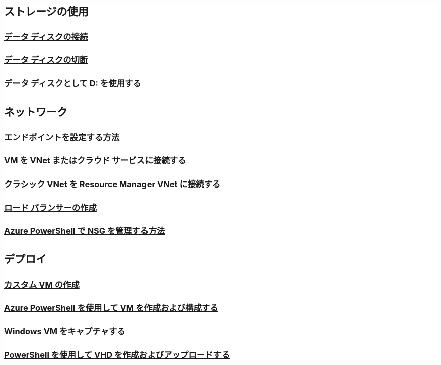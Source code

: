 ## ストレージの使用


### [データ ディスクの接続](attach-disk.md)


### [データ ディスクの切断](detach-disk.md)


### [データ ディスクとして D: を使用する](../../virtual-machines-windows-change-drive-letter.md)



## ネットワーク


### [エンドポイントを設定する方法](setup-endpoints.md)


### [VM を VNet またはクラウド サービスに接続する](connect-vms.md)


### [クラシック VNet を Resource Manager VNet に接続する](../../../vpn-gateway/vpn-gateway-connect-different-deployment-models-powershell.md)


### [ロード バランサーの作成](../../../load-balancer/load-balancer-get-started-internet-classic-portal.md)


### [Azure PowerShell で NSG を管理する方法](../../../virtual-network/virtual-networks-create-nsg-classic-ps.md)



## デプロイ


### [カスタム VM の作成](createportal.md)


### [Azure PowerShell を使用して VM を作成および構成する](create-powershell.md)


### [Windows VM をキャプチャする](capture-image.md)


### [PowerShell を使用して VHD を作成およびアップロードする](createupload-vhd.md)
